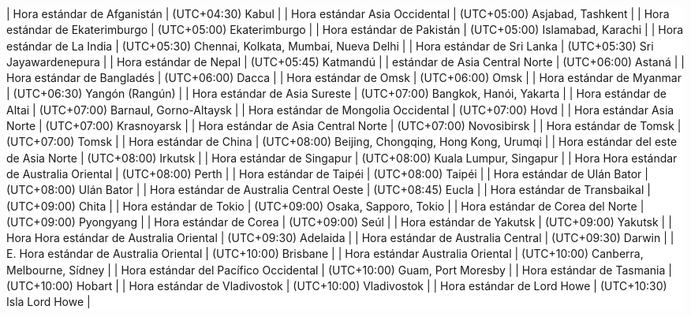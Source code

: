 | Hora estándar de Afganistán | (UTC+04:30) Kabul |
| Hora estándar Asia Occidental | (UTC+05:00) Asjabad, Tashkent |
| Hora estándar de Ekaterimburgo | (UTC+05:00) Ekaterimburgo |
| Hora estándar de Pakistán | (UTC+05:00) Islamabad, Karachi |
| Hora estándar de La India | (UTC+05:30) Chennai, Kolkata, Mumbai, Nueva Delhi |
| Hora estándar de Sri Lanka | (UTC+05:30) Sri Jayawardenepura |
| Hora estándar de Nepal | (UTC+05:45) Katmandú |
| estándar de Asia Central Norte | (UTC+06:00) Astaná |
| Hora estándar de Bangladés | (UTC+06:00) Dacca |
| Hora estándar de Omsk | (UTC+06:00) Omsk |
| Hora estándar de Myanmar | (UTC+06:30) Yangón (Rangún) |
| Hora estándar de Asia Sureste | (UTC+07:00) Bangkok, Hanói, Yakarta |
| Hora estándar de Altai | (UTC+07:00) Barnaul, Gorno-Altaysk |
| Hora estándar de Mongolia Occidental | (UTC+07:00) Hovd |
| Hora estándar Asia Norte | (UTC+07:00) Krasnoyarsk |
| Hora estándar de Asia Central Norte | (UTC+07:00) Novosibirsk |
| Hora estándar de Tomsk | (UTC+07:00) Tomsk |
| Hora estándar de China | (UTC+08:00) Beijing, Chongqing, Hong Kong, Urumqi |
| Hora estándar del este de Asia Norte | (UTC+08:00) Irkutsk |
| Hora estándar de Singapur | (UTC+08:00) Kuala Lumpur, Singapur |
| Hora Hora estándar de Australia Oriental | (UTC+08:00) Perth |
| Hora estándar de Taipéi | (UTC+08:00) Taipéi |
| Hora estándar de Ulán Bator | (UTC+08:00) Ulán Bator |
| Hora estándar de Australia Central Oeste | (UTC+08:45) Eucla |
| Hora estándar de Transbaikal | (UTC+09:00) Chita |
| Hora estándar de Tokio | (UTC+09:00) Osaka, Sapporo, Tokio |
| Hora estándar de Corea del Norte | (UTC+09:00) Pyongyang |
| Hora estándar de Corea | (UTC+09:00) Seúl |
| Hora estándar de Yakutsk | (UTC+09:00) Yakutsk |
| Hora Hora estándar de Australia Oriental | (UTC+09:30) Adelaida |
| Hora estándar de Australia Central | (UTC+09:30) Darwin |
| E. Hora estándar de Australia Oriental | (UTC+10:00) Brisbane |
| Hora estándar Australia Oriental | (UTC+10:00) Canberra, Melbourne, Sídney |
| Hora estándar del Pacífico Occidental | (UTC+10:00) Guam, Port Moresby |
| Hora estándar de Tasmania | (UTC+10:00) Hobart |
| Hora estándar de Vladivostok | (UTC+10:00) Vladivostok |
| Hora estándar de Lord Howe | (UTC+10:30) Isla Lord Howe |